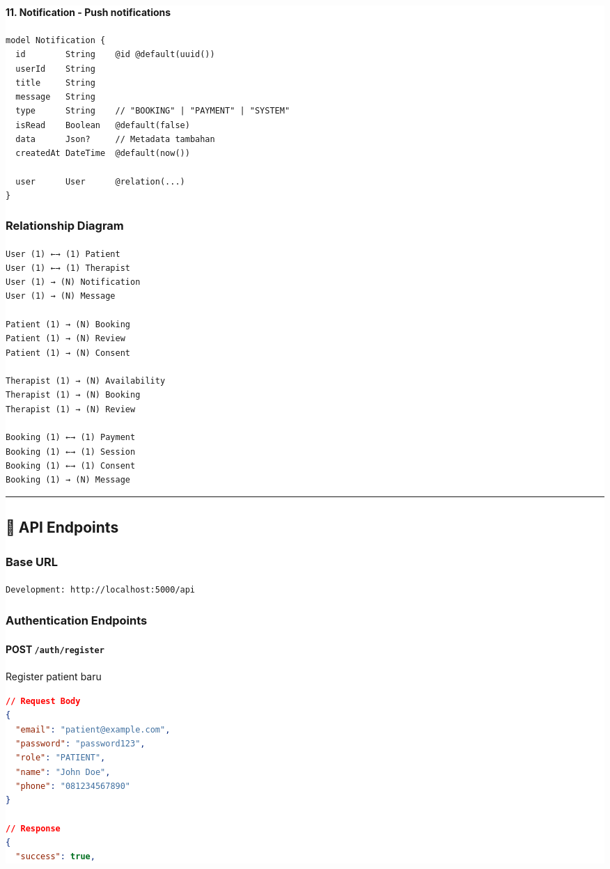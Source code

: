 #### 11. **Notification** - Push notifications
```prisma
model Notification {
  id        String    @id @default(uuid())
  userId    String
  title     String
  message   String
  type      String    // "BOOKING" | "PAYMENT" | "SYSTEM"
  isRead    Boolean   @default(false)
  data      Json?     // Metadata tambahan
  createdAt DateTime  @default(now())
  
  user      User      @relation(...)
}
```

### Relationship Diagram
```
User (1) ←→ (1) Patient
User (1) ←→ (1) Therapist
User (1) → (N) Notification
User (1) → (N) Message

Patient (1) → (N) Booking
Patient (1) → (N) Review
Patient (1) → (N) Consent

Therapist (1) → (N) Availability
Therapist (1) → (N) Booking
Therapist (1) → (N) Review

Booking (1) ←→ (1) Payment
Booking (1) ←→ (1) Session
Booking (1) ←→ (1) Consent
Booking (1) → (N) Message
```

---

## 🔌 API Endpoints

### Base URL
```
Development: http://localhost:5000/api
```

### Authentication Endpoints

#### POST `/auth/register`
Register patient baru
```json
// Request Body
{
  "email": "patient@example.com",
  "password": "password123",
  "role": "PATIENT",
  "name": "John Doe",
  "phone": "081234567890"
}

// Response
{
  "success": true,
```